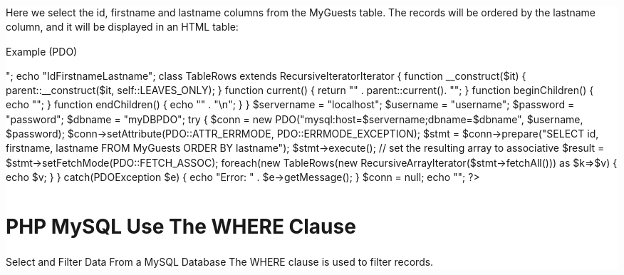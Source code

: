 Here we select the id, firstname and lastname columns from the MyGuests table. The records will be ordered by the lastname column, and it will be displayed in an HTML table:

Example (PDO)
<?php
echo "<table style='border: solid 1px black;'>";
echo "<tr><th>Id</th><th>Firstname</th><th>Lastname</th></tr>";

class TableRows extends RecursiveIteratorIterator {
  function __construct($it) {
    parent::__construct($it, self::LEAVES_ONLY);
  }

  function current() {
    return "<td style='width:150px;border:1px solid black;'>" . parent::current(). "</td>";
  }

  function beginChildren() {
    echo "<tr>";
  }

  function endChildren() {
    echo "</tr>" . "\n";
  }
}

$servername = "localhost";
$username = "username";
$password = "password";
$dbname = "myDBPDO";

try {
  $conn = new PDO("mysql:host=$servername;dbname=$dbname", $username, $password);
  $conn->setAttribute(PDO::ATTR_ERRMODE, PDO::ERRMODE_EXCEPTION);
  $stmt = $conn->prepare("SELECT id, firstname, lastname FROM MyGuests ORDER BY lastname");
  $stmt->execute();

  // set the resulting array to associative
  $result = $stmt->setFetchMode(PDO::FETCH_ASSOC);
  foreach(new TableRows(new RecursiveArrayIterator($stmt->fetchAll())) as $k=>$v) {
    echo $v;
  }
} catch(PDOException $e) {
  echo "Error: " . $e->getMessage();
}
$conn = null;
echo "</table>";
?>

# PHP MySQL Use The WHERE Clause

Select and Filter Data From a MySQL Database
The WHERE clause is used to filter records.

